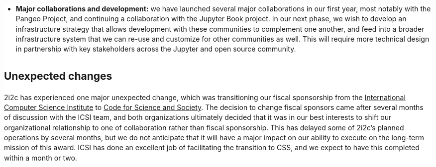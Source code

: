 * **Major collaborations and development:** we have launched several major collaborations in our first year, most notably with the Pangeo Project, and continuing a collaboration with the Jupyter Book project. In our next phase, we wish to develop an infrastructure strategy that allows development with these communities to complement one another, and feed into a broader infrastructure system that we can re-use and customize for other communities as well. This will require more technical design in partnership with key stakeholders across the Jupyter and open source community.


## Unexpected changes

2i2c has experienced one major unexpected change, which was transitioning our fiscal sponsorship from the [International Computer Science Institute](http://icsi.berkeley.edu/) to [Code for Science and Society](https://codeforscience.org/). The decision to change fiscal sponsors came after several months of discussion with the ICSI team, and both organizations ultimately decided that it was in our best interests to shift our organizational relationship to one of collaboration rather than fiscal sponsorship. This has delayed some of 2i2c’s planned operations by several months, but we do not anticipate that it will have a major impact on our ability to execute on the long-term mission of this award. ICSI has done an excellent job of facilitating the transition to CSS, and we expect to have this completed within a month or two.

